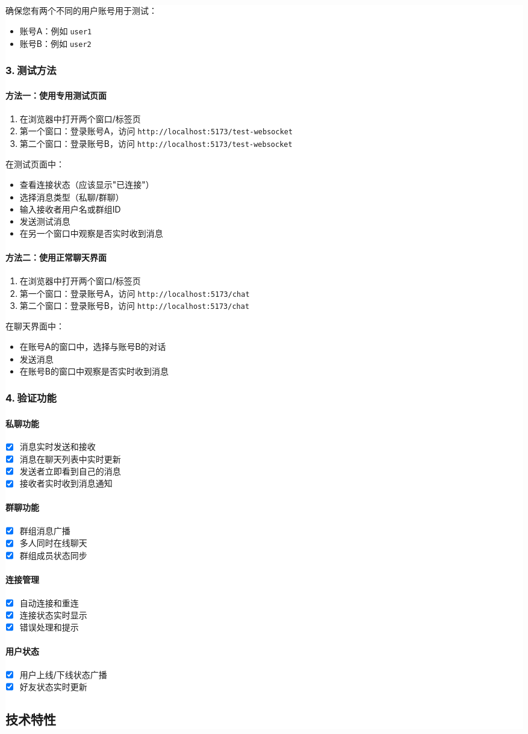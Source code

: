确保您有两个不同的用户账号用于测试：
- 账号A：例如 `user1`
- 账号B：例如 `user2`

### 3. 测试方法

#### 方法一：使用专用测试页面

1. 在浏览器中打开两个窗口/标签页
2. 第一个窗口：登录账号A，访问 `http://localhost:5173/test-websocket`
3. 第二个窗口：登录账号B，访问 `http://localhost:5173/test-websocket`

在测试页面中：
- 查看连接状态（应该显示"已连接"）
- 选择消息类型（私聊/群聊）
- 输入接收者用户名或群组ID
- 发送测试消息
- 在另一个窗口中观察是否实时收到消息

#### 方法二：使用正常聊天界面

1. 在浏览器中打开两个窗口/标签页
2. 第一个窗口：登录账号A，访问 `http://localhost:5173/chat`
3. 第二个窗口：登录账号B，访问 `http://localhost:5173/chat`

在聊天界面中：
- 在账号A的窗口中，选择与账号B的对话
- 发送消息
- 在账号B的窗口中观察是否实时收到消息

### 4. 验证功能

#### 私聊功能
- [x] 消息实时发送和接收
- [x] 消息在聊天列表中实时更新
- [x] 发送者立即看到自己的消息
- [x] 接收者实时收到消息通知

#### 群聊功能
- [x] 群组消息广播
- [x] 多人同时在线聊天
- [x] 群组成员状态同步

#### 连接管理
- [x] 自动连接和重连
- [x] 连接状态实时显示
- [x] 错误处理和提示

#### 用户状态
- [x] 用户上线/下线状态广播
- [x] 好友状态实时更新

## 技术特性
